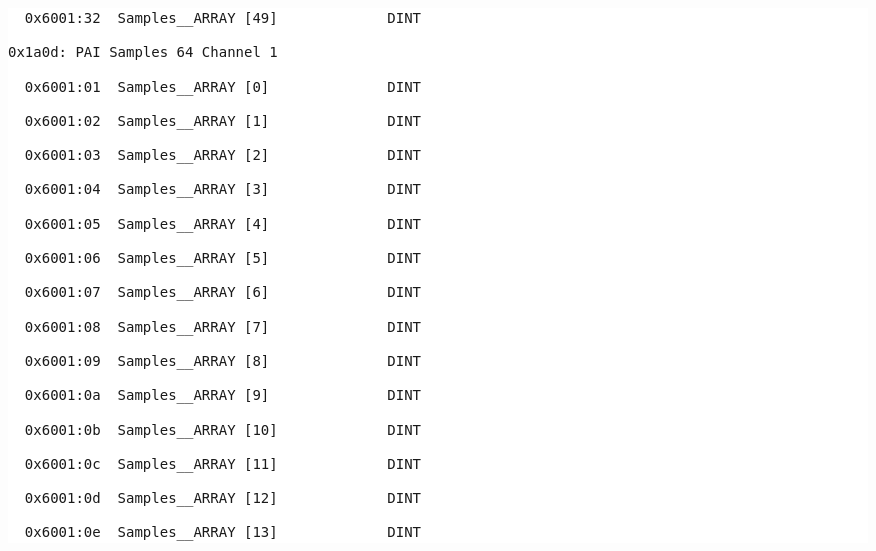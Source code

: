 <td class="first" colspan=3 align="left"><pre>  0x6001:32  Samples__ARRAY [49]             DINT</pre></td>
</tr>
<tr class="txpdo pdosection">
<td class="first" colspan=3 align="left"><pre>0x1a0d: PAI Samples 64 Channel 1</pre></td>
</tr>
<tr class="txpdo">
<td class="first" colspan=3 align="left"><pre>  0x6001:01  Samples__ARRAY [0]              DINT</pre></td>
</tr>
<tr class="txpdo">
<td class="first" colspan=3 align="left"><pre>  0x6001:02  Samples__ARRAY [1]              DINT</pre></td>
</tr>
<tr class="txpdo">
<td class="first" colspan=3 align="left"><pre>  0x6001:03  Samples__ARRAY [2]              DINT</pre></td>
</tr>
<tr class="txpdo">
<td class="first" colspan=3 align="left"><pre>  0x6001:04  Samples__ARRAY [3]              DINT</pre></td>
</tr>
<tr class="txpdo">
<td class="first" colspan=3 align="left"><pre>  0x6001:05  Samples__ARRAY [4]              DINT</pre></td>
</tr>
<tr class="txpdo">
<td class="first" colspan=3 align="left"><pre>  0x6001:06  Samples__ARRAY [5]              DINT</pre></td>
</tr>
<tr class="txpdo">
<td class="first" colspan=3 align="left"><pre>  0x6001:07  Samples__ARRAY [6]              DINT</pre></td>
</tr>
<tr class="txpdo">
<td class="first" colspan=3 align="left"><pre>  0x6001:08  Samples__ARRAY [7]              DINT</pre></td>
</tr>
<tr class="txpdo">
<td class="first" colspan=3 align="left"><pre>  0x6001:09  Samples__ARRAY [8]              DINT</pre></td>
</tr>
<tr class="txpdo">
<td class="first" colspan=3 align="left"><pre>  0x6001:0a  Samples__ARRAY [9]              DINT</pre></td>
</tr>
<tr class="txpdo">
<td class="first" colspan=3 align="left"><pre>  0x6001:0b  Samples__ARRAY [10]             DINT</pre></td>
</tr>
<tr class="txpdo">
<td class="first" colspan=3 align="left"><pre>  0x6001:0c  Samples__ARRAY [11]             DINT</pre></td>
</tr>
<tr class="txpdo">
<td class="first" colspan=3 align="left"><pre>  0x6001:0d  Samples__ARRAY [12]             DINT</pre></td>
</tr>
<tr class="txpdo">
<td class="first" colspan=3 align="left"><pre>  0x6001:0e  Samples__ARRAY [13]             DINT</pre></td>
</tr>
<tr class="txpdo">